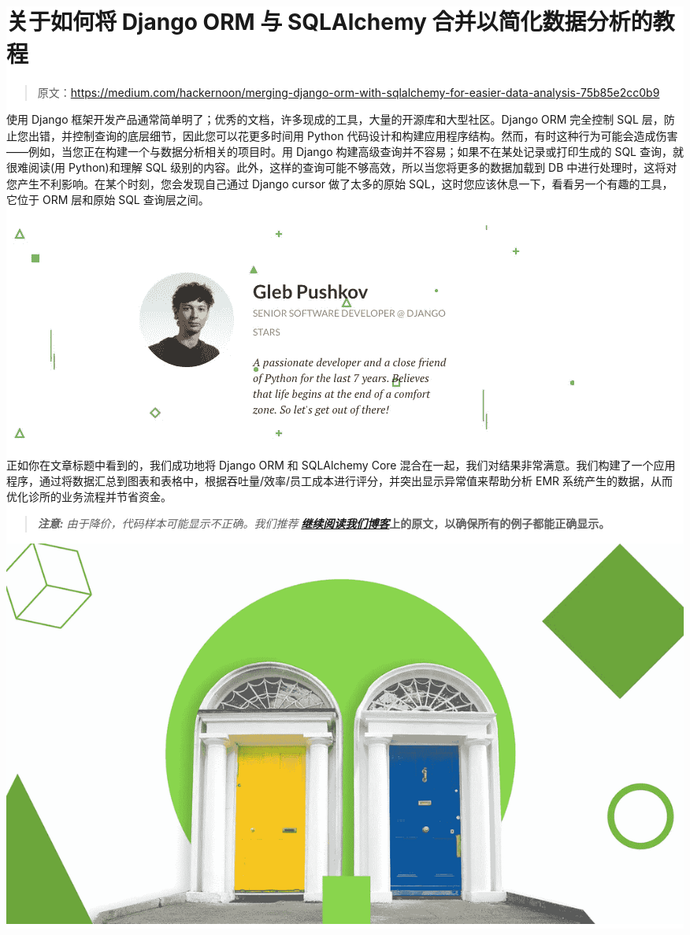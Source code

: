 # 关于如何将 Django ORM 与 SQLAlchemy 合并以简化数据分析的教程

> 原文：<https://medium.com/hackernoon/merging-django-orm-with-sqlalchemy-for-easier-data-analysis-75b85e2cc0b9>

使用 Django 框架开发产品通常简单明了；优秀的文档，许多现成的工具，大量的开源库和大型社区。Django ORM 完全控制 SQL 层，防止您出错，并控制查询的底层细节，因此您可以花更多时间用 Python 代码设计和构建应用程序结构。然而，有时这种行为可能会造成伤害——例如，当您正在构建一个与数据分析相关的项目时。用 Django 构建高级查询并不容易；如果不在某处记录或打印生成的 SQL 查询，就很难阅读(用 Python)和理解 SQL 级别的内容。此外，这样的查询可能不够高效，所以当您将更多的数据加载到 DB 中进行处理时，这将对您产生不利影响。在某个时刻，您会发现自己通过 Django cursor 做了太多的原始 SQL，这时您应该休息一下，看看另一个有趣的工具，它位于 ORM 层和原始 SQL 查询层之间。

![](img/6d86e4a148577b3744e434b91d991560.png)

正如你在文章标题中看到的，我们成功地将 Django ORM 和 SQLAlchemy Core 混合在一起，我们对结果非常满意。我们构建了一个应用程序，通过将数据汇总到图表和表格中，根据吞吐量/效率/员工成本进行评分，并突出显示异常值来帮助分析 EMR 系统产生的数据，从而优化诊所的业务流程并节省资金。

> ***注意:*** *由于降价，代码样本可能显示不正确。我们推荐* [***继续阅读我们博客***](https://djangostars.com/blog/merging-django-orm-with-sqlalchemy-for-easier-data-analysis/?utm_source=medium&utm_medium=hackernoon.com&utm_campaign=django%20orm&utm_content=continue%20reading%20on%20ds%20blog)**上的原文，以确保所有的例子都能正确显示。**

*![](img/6b99c691f1c123ff8eada3bd7b363c64.png)*
